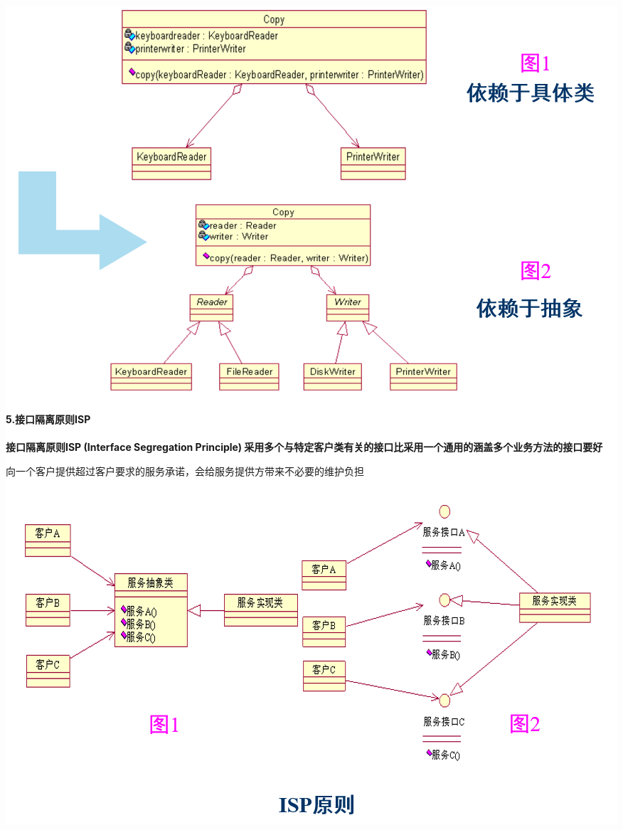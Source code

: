 ![依赖倒置原则2](img/依赖倒置原则2.png)  

#### 5.接口隔离原则ISP
**接口隔离原则ISP (Interface Segregation Principle) 采用多个与特定客户类有关的接口比采用一个通用的涵盖多个业务方法的接口要好**  

向一个客户提供超过客户要求的服务承诺，会给服务提供方带来不必要的维护负担  

![接口隔离原则](img/接口隔离原则.png)  
